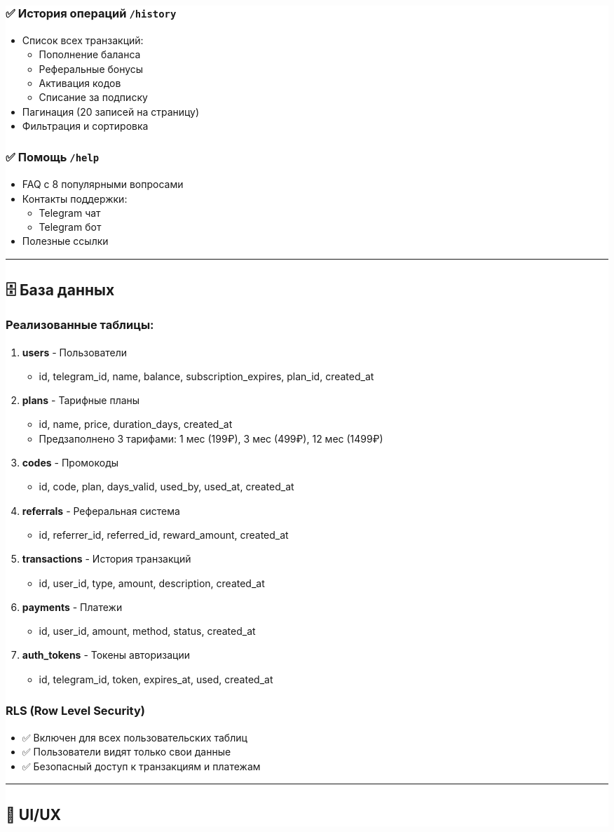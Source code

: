 ### ✅ История операций `/history`
- Список всех транзакций:
  - Пополнение баланса
  - Реферальные бонусы
  - Активация кодов
  - Списание за подписку
- Пагинация (20 записей на страницу)
- Фильтрация и сортировка

### ✅ Помощь `/help`
- FAQ с 8 популярными вопросами
- Контакты поддержки:
  - Telegram чат
  - Telegram бот
- Полезные ссылки

---

## 🗄️ База данных

### Реализованные таблицы:

1. **users** - Пользователи
   - id, telegram_id, name, balance, subscription_expires, plan_id, created_at

2. **plans** - Тарифные планы
   - id, name, price, duration_days, created_at
   - Предзаполнено 3 тарифами: 1 мес (199₽), 3 мес (499₽), 12 мес (1499₽)

3. **codes** - Промокоды
   - id, code, plan, days_valid, used_by, used_at, created_at

4. **referrals** - Реферальная система
   - id, referrer_id, referred_id, reward_amount, created_at

5. **transactions** - История транзакций
   - id, user_id, type, amount, description, created_at

6. **payments** - Платежи
   - id, user_id, amount, method, status, created_at

7. **auth_tokens** - Токены авторизации
   - id, telegram_id, token, expires_at, used, created_at

### RLS (Row Level Security)
- ✅ Включен для всех пользовательских таблиц
- ✅ Пользователи видят только свои данные
- ✅ Безопасный доступ к транзакциям и платежам

---

## 🎨 UI/UX
